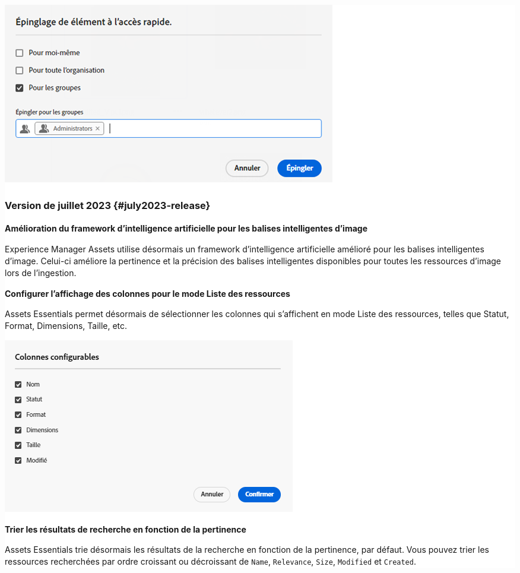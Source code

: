 ![Épinglage d’éléments pour les groupes.](assets/pin-items-for-groups.png)


### Version de juillet 2023 {#july2023-release}

**Amélioration du framework d’intelligence artificielle pour les balises intelligentes d’image**

Experience Manager Assets utilise désormais un framework d’intelligence artificielle amélioré pour les balises intelligentes d’image. Celui-ci améliore la pertinence et la précision des balises intelligentes disponibles pour toutes les ressources d’image lors de l’ingestion.

**Configurer l’affichage des colonnes pour le mode Liste des ressources**

Assets Essentials permet désormais de sélectionner les colonnes qui s’affichent en mode Liste des ressources, telles que Statut, Format, Dimensions, Taille, etc.

![Configurer les colonnes](/help/using/assets/configure-columns.png)

**Trier les résultats de recherche en fonction de la pertinence**

Assets Essentials trie désormais les résultats de la recherche en fonction de la pertinence, par défaut. Vous pouvez trier les ressources recherchées par ordre croissant ou décroissant de `Name`, `Relevance`, `Size`, `Modified` et `Created`.
